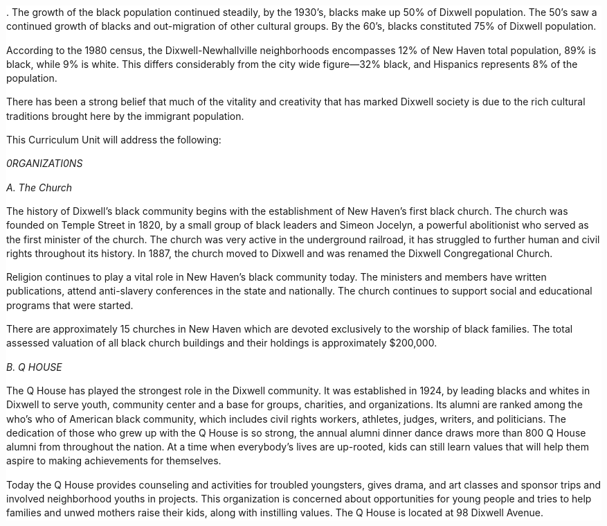   . The growth of the black population continued steadily, by the 1930’s, blacks make up 50% of Dixwell population. The 50’s saw a continued growth of blacks and out-migration of other cultural groups. By the 60’s, blacks constituted 75% of Dixwell population.
 </p>
 <p>
  According to the 1980 census, the Dixwell-Newhallville neighborhoods encompasses 12% of New Haven total population, 89% is black, while 9% is white. This differs considerably from the city wide figure—32% black, and Hispanics represents 8% of the population.
 </p>
 <p>
  There has been a strong belief that much of the vitality and creativity that has marked Dixwell society is due to the rich cultural traditions brought here by the immigrant population.
 </p>
 <p>
  This Curriculum Unit will address the following:
 </p>
<p>
  <i>
   0RGANIZATI0NS
  </i>
 </p>
 <p>
  <i>
   A. The Church
  </i>
 </p>
 <p>
  The history of Dixwell’s black community begins with the establishment of New Haven’s first black church. The church was founded on Temple Street in 1820, by a small group of black leaders and Simeon Jocelyn, a powerful abolitionist who served as the first minister of the church. The church was very active in the underground railroad, it has struggled to further human and civil rights throughout its history. In 1887, the church moved to Dixwell and was renamed the Dixwell Congregational Church.
 </p>
 <p>
  Religion continues to play a vital role in New Haven’s black community today. The ministers and members have written publications, attend anti-slavery conferences in the state and nationally. The church continues to support social and educational programs that were started.
 </p>
 <p>
  There are approximately 15 churches in New Haven which are devoted exclusively to the worship of black families. The total assessed valuation of all black church buildings and their holdings is approximately $200,000.
 </p>
 <p>
  <i>
   B. Q HOUSE
  </i>
 </p>
 <p>
  The Q House has played the strongest role in the Dixwell community. It was established in 1924, by leading blacks and whites in Dixwell to serve youth, community center and a base for groups, charities, and organizations. Its alumni are ranked among the who’s who of American black community, which includes civil rights workers, athletes, judges, writers, and politicians. The dedication of those who grew up with the Q House is so strong, the annual alumni dinner dance draws more than 800 Q House alumni from throughout the nation. At a time when everybody’s lives are up-rooted, kids can still learn values that will help them aspire to making achievements for themselves.
 </p>
 <p>
  Today the Q House provides counseling and activities for troubled youngsters, gives drama, and art classes and sponsor trips and involved neighborhood youths in projects. This organization is concerned about opportunities for young people and tries to help families and unwed mothers raise their kids, along with instilling values. The Q House is located at 98 Dixwell Avenue.
 </p>
<p>